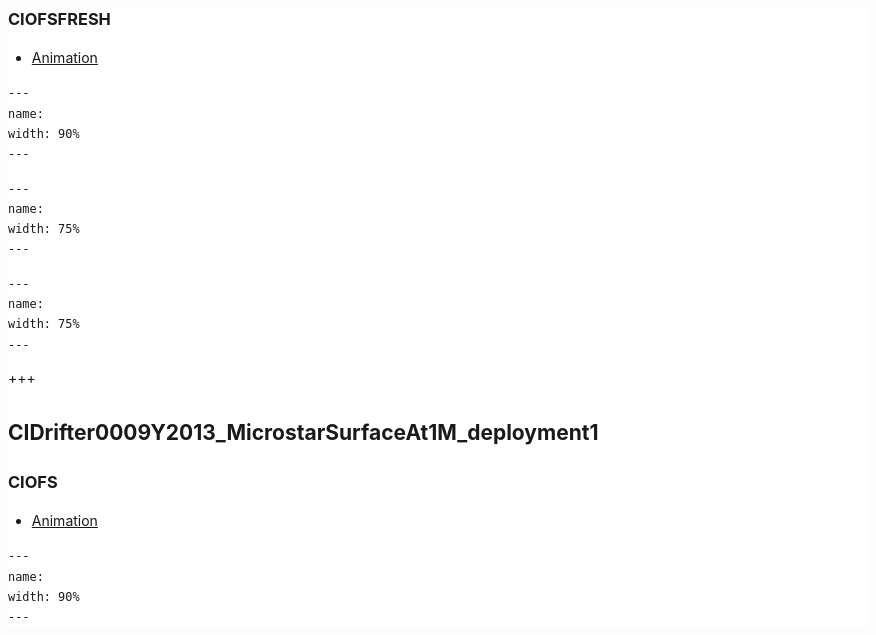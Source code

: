 ### CIOFSFRESH

* [Animation](https://files.axds.co/ciofs_fresh/particle_animations/CIOFSFRESH/CIDrifter0008Y2013_MicrostarSurfaceAt1M_deployment4.mp4)



```{figure} ../CIOFSFRESH/CIDrifter0008Y2013_MicrostarSurfaceAt1M_deployment4.png
---
name: 
width: 90%
---

```





```{figure} ../CIOFSFRESH/CIDrifter0008Y2013_MicrostarSurfaceAt1M_deployment4_ss_qhull.png
---
name: 
width: 75%
---

```



```{figure} ../CIOFSFRESH/CIDrifter0008Y2013_MicrostarSurfaceAt1M_deployment4_ss_sep.png
---
name: 
width: 75%
---

```


+++

## CIDrifter0009Y2013_MicrostarSurfaceAt1M_deployment1

### CIOFS

* [Animation](https://files.axds.co/ciofs_fresh/particle_animations/CIOFS/CIDrifter0009Y2013_MicrostarSurfaceAt1M_deployment1.mp4)



```{figure} ../CIOFS/CIDrifter0009Y2013_MicrostarSurfaceAt1M_deployment1.png
---
name: 
width: 90%
---

```




